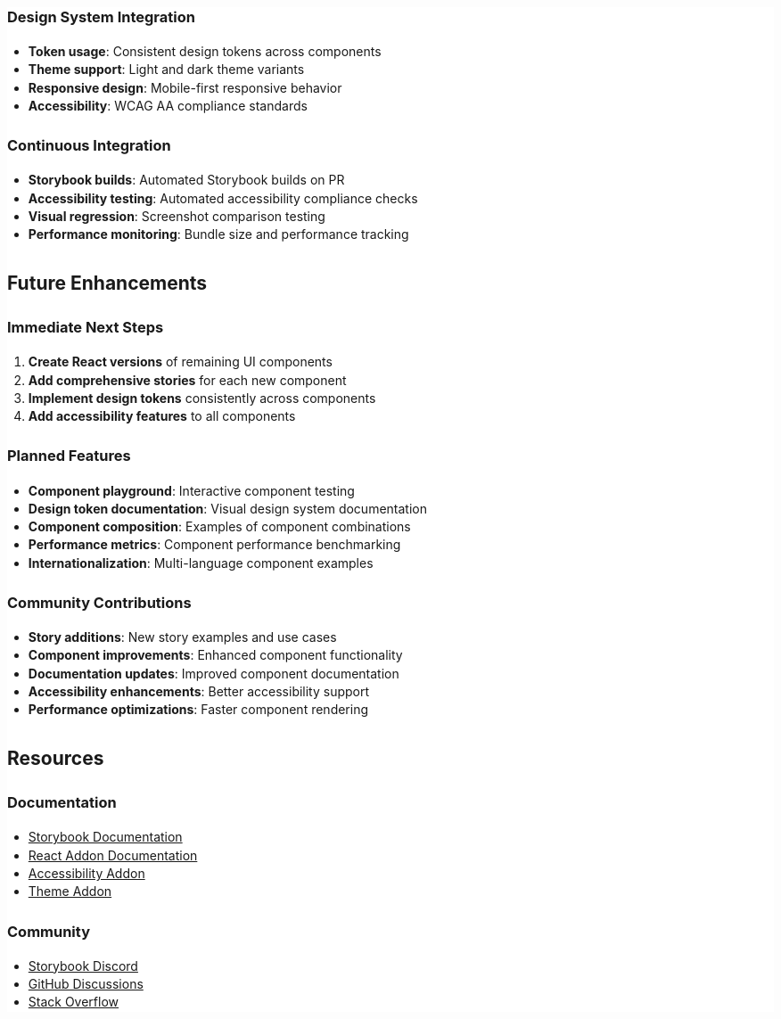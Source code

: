 ### Design System Integration

- **Token usage**: Consistent design tokens across components
- **Theme support**: Light and dark theme variants
- **Responsive design**: Mobile-first responsive behavior
- **Accessibility**: WCAG AA compliance standards

### Continuous Integration

- **Storybook builds**: Automated Storybook builds on PR
- **Accessibility testing**: Automated accessibility compliance checks
- **Visual regression**: Screenshot comparison testing
- **Performance monitoring**: Bundle size and performance tracking

## Future Enhancements

### Immediate Next Steps

1. **Create React versions** of remaining UI components
2. **Add comprehensive stories** for each new component
3. **Implement design tokens** consistently across components
4. **Add accessibility features** to all components

### Planned Features

- **Component playground**: Interactive component testing
- **Design token documentation**: Visual design system documentation
- **Component composition**: Examples of component combinations
- **Performance metrics**: Component performance benchmarking
- **Internationalization**: Multi-language component examples

### Community Contributions

- **Story additions**: New story examples and use cases
- **Component improvements**: Enhanced component functionality
- **Documentation updates**: Improved component documentation
- **Accessibility enhancements**: Better accessibility support
- **Performance optimizations**: Faster component rendering

## Resources

### Documentation

- [Storybook Documentation](https://storybook.js.org/docs)
- [React Addon Documentation](https://storybook.js.org/addons/@storybook/addon-essentials)
- [Accessibility Addon](https://storybook.js.org/addons/@storybook/addon-a11y)
- [Theme Addon](https://storybook.js.org/addons/@storybook/addon-themes)

### Community

- [Storybook Discord](https://discord.gg/storybook)
- [GitHub Discussions](https://github.com/storybookjs/storybook/discussions)
- [Stack Overflow](https://stackoverflow.com/questions/tagged/storybook)

